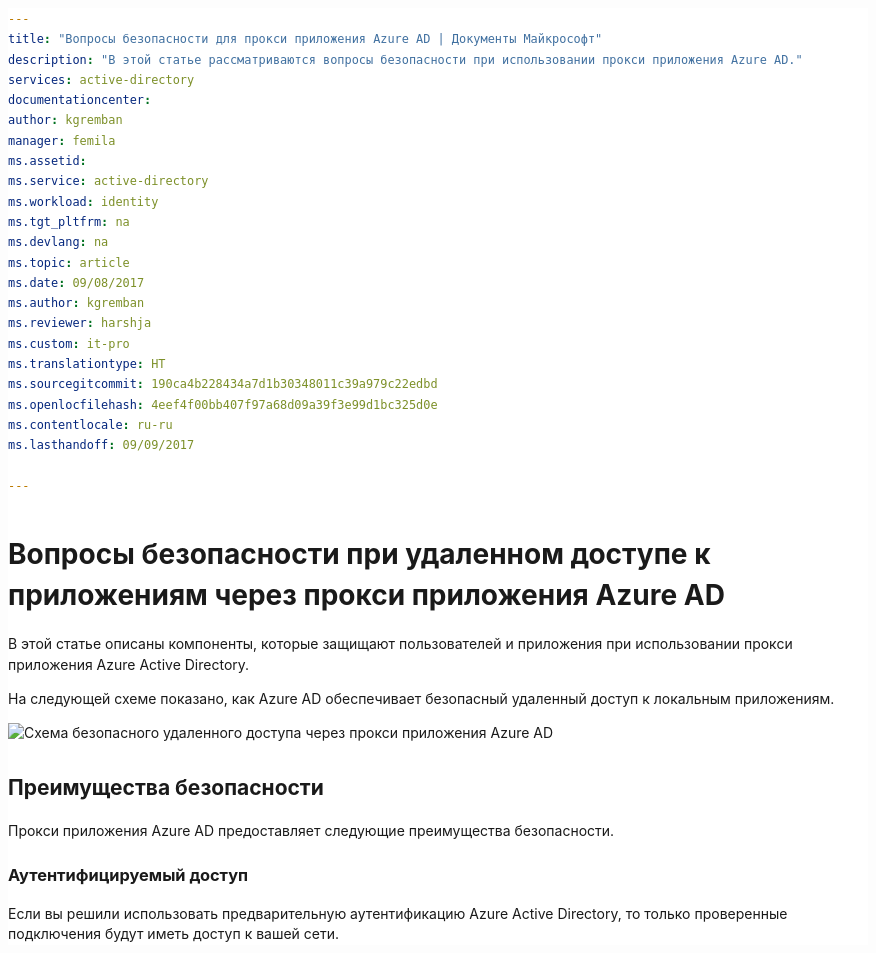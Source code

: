 ```yaml
---
title: "Вопросы безопасности для прокси приложения Azure AD | Документы Майкрософт"
description: "В этой статье рассматриваются вопросы безопасности при использовании прокси приложения Azure AD."
services: active-directory
documentationcenter: 
author: kgremban
manager: femila
ms.assetid: 
ms.service: active-directory
ms.workload: identity
ms.tgt_pltfrm: na
ms.devlang: na
ms.topic: article
ms.date: 09/08/2017
ms.author: kgremban
ms.reviewer: harshja
ms.custom: it-pro
ms.translationtype: HT
ms.sourcegitcommit: 190ca4b228434a7d1b30348011c39a979c22edbd
ms.openlocfilehash: 4eef4f00bb407f97a68d09a39f3e99d1bc325d0e
ms.contentlocale: ru-ru
ms.lasthandoff: 09/09/2017

---
```


# <a name="security-considerations-for-accessing-apps-remotely-with-azure-ad-application-proxy"></a>Вопросы безопасности при удаленном доступе к приложениям через прокси приложения Azure AD

В этой статье описаны компоненты, которые защищают пользователей и приложения при использовании прокси приложения Azure Active Directory.

На следующей схеме показано, как Azure AD обеспечивает безопасный удаленный доступ к локальным приложениям.

 ![Схема безопасного удаленного доступа через прокси приложения Azure AD](./media/application-proxy-security-considerations/secure-remote-access.png)

## <a name="security-benefits"></a>Преимущества безопасности

Прокси приложения Azure AD предоставляет следующие преимущества безопасности.

### <a name="authenticated-access"></a>Аутентифицируемый доступ 

Если вы решили использовать предварительную аутентификацию Azure Active Directory, то только проверенные подключения будут иметь доступ к вашей сети.
